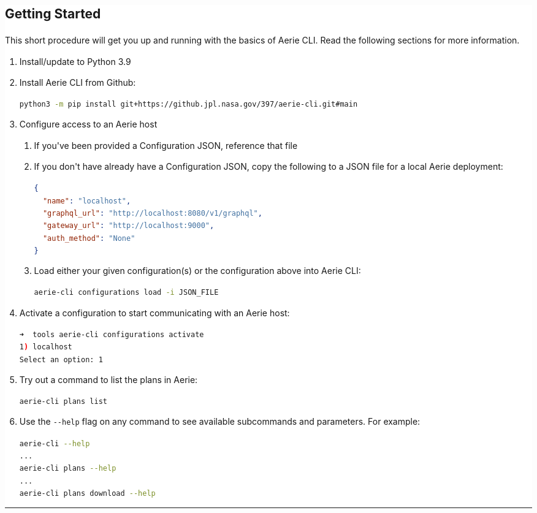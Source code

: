 
## Getting Started

This short procedure will get you up and running with the basics of Aerie CLI. Read the following sections for more information.

1. Install/update to Python 3.9

2. Install Aerie CLI from Github:

   ```sh
   python3 -m pip install git+https://github.jpl.nasa.gov/397/aerie-cli.git#main
   ```

3. Configure access to an Aerie host

   1. If you've been provided a Configuration JSON, reference that file

   2. If you don't have already have a Configuration JSON, copy the following to a JSON file for a local Aerie deployment:

      ```json
      {
        "name": "localhost",
        "graphql_url": "http://localhost:8080/v1/graphql",
        "gateway_url": "http://localhost:9000",
        "auth_method": "None"
      }
      ```

   3. Load either your given configuration(s) or the configuration above into Aerie CLI:

      ```sh
      aerie-cli configurations load -i JSON_FILE
      ```

4. Activate a configuration to start communicating with an Aerie host:

   ```sh
   ➜  tools aerie-cli configurations activate
   1) localhost
   Select an option: 1
   ```

5. Try out a command to list the plans in Aerie:

   ```sh
   aerie-cli plans list
   ```

6. Use the `--help` flag on any command to see available subcommands and parameters. For example:

   ```sh
   aerie-cli --help
   ...
   aerie-cli plans --help
   ...
   aerie-cli plans download --help
   ```

---